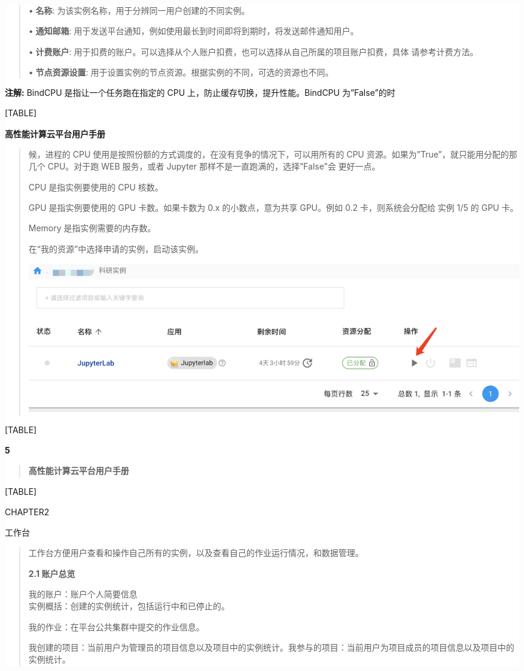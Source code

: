 > • **名称**: 为该实例名称，用于分辨同一用户创建的不同实例。
>
> • **通知邮箱**: 用于发送平台通知，例如使用最长到时间即将到期时，将发送邮件通知用户。
>
> • **计费账户**: 用于扣费的账户。可以选择从个人账户扣费，也可以选择从自己所属的项目账户扣费，具体 请参考计费方法。
>
> • **节点资源设置**: 用于设置实例的节点资源。根据实例的不同，可选的资源也不同。

**注解:** BindCPU 是指让一个任务跑在指定的 CPU 上，防止缓存切换，提升性能。BindCPU 为”False”的时

[TABLE]

**高性能计算云平台用户手册**

> 候，进程的 CPU 使用是按照份额的方式调度的，在没有竞争的情况下，可以用所有的 CPU 资源。如果为”True”，就只能用分配的那几个 CPU。对于跑 WEB 服务，或者 Jupyter 那样不是一直跑满的，选择”False”会 更好一点。
>
> CPU 是指实例要使用的 CPU 核数。
>
> GPU 是指实例要使用的 GPU 卡数。如果卡数为 0.x 的小数点，意为共享 GPU。例如 0.2 卡，则系统会分配给 实例 1/5 的 GPU 卡。
>
> Memory 是指实例需要的内存数。
>
> 在“我的资源”中选择申请的实例，启动该实例。
>
> ![](media/image4.png)

[TABLE]

**5**

> **高性能计算云平台用户手册**

[TABLE]

CHAPTER2

工作台

> 工作台方便用户查看和操作自己所有的实例，以及查看自己的作业运行情况，和数据管理。
>
> **2.1 账户总览**
>
> 我的账户：账户个人简要信息  
> 实例概括：创建的实例统计，包括运行中和已停止的。
>
> 我的作业：在平台公共集群中提交的作业信息。
>
> 我创建的项目：当前用户为管理员的项目信息以及项目中的实例统计。我参与的项目：当前用户为项目成员的项目信息以及项目中的实例统计。
